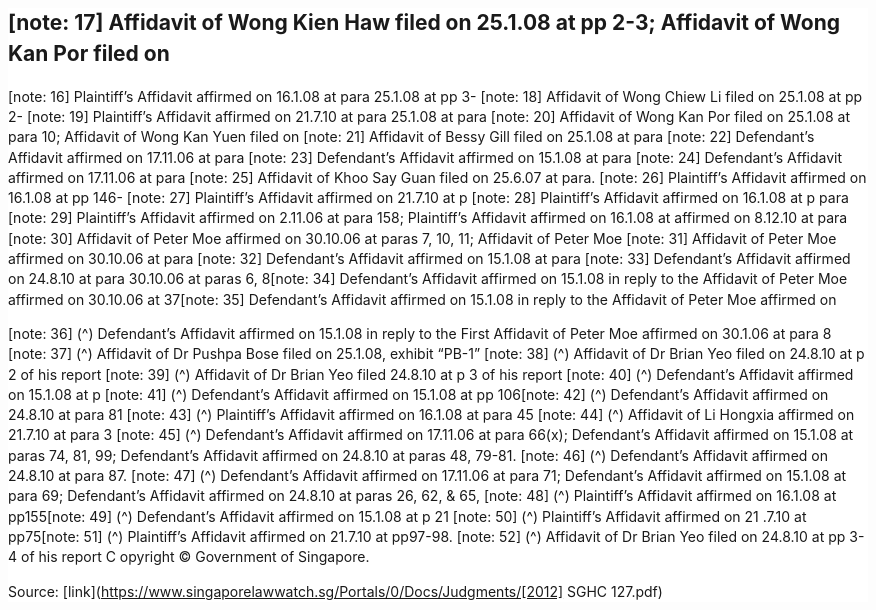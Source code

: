 ## [note: 17]  Affidavit of Wong Kien Haw filed on 25.1.08 at pp 2-3; Affidavit of Wong Kan Por filed on 

[note: 16] Plaintiff’s Affidavit affirmed on 16.1.08 at para
25\.1.08 at pp 3-
[note: 18] Affidavit of Wong Chiew Li filed on 25.1.08 at pp 2-
[note: 19] Plaintiff’s Affidavit affirmed on 21.7.10 at para
25\.1.08 at para [note: 20] Affidavit of Wong Kan Por filed on 25.1.08 at para 10; Affidavit of Wong Kan Yuen filed on
[note: 21] Affidavit of Bessy Gill filed on 25.1.08 at para
[note: 22] Defendant’s Affidavit affirmed on 17.11.06 at para
[note: 23] Defendant’s Affidavit affirmed on 15.1.08 at para
[note: 24] Defendant’s Affidavit affirmed on 17.11.06 at para
[note: 25] Affidavit of Khoo Say Guan filed on 25.6.07 at para.
[note: 26] Plaintiff’s Affidavit affirmed on 16.1.08 at pp 146-
[note: 27] Plaintiff’s Affidavit affirmed on 21.7.10 at p
[note: 28] Plaintiff’s Affidavit affirmed on 16.1.08 at p
para [note: 29] Plaintiff’s Affidavit affirmed on 2.11.06 at para 158; Plaintiff’s Affidavit affirmed on 16.1.08 at
affirmed on 8.12.10 at para [note: 30] Affidavit of Peter Moe affirmed on 30.10.06 at paras 7, 10, 11; Affidavit of Peter Moe
[note: 31] Affidavit of Peter Moe affirmed on 30.10.06 at para
[note: 32] Defendant’s Affidavit affirmed on 15.1.08 at para
[note: 33] Defendant’s Affidavit affirmed on 24.8.10 at para
30\.10.06 at paras 6, 8[note: 34] Defendant’s Affidavit affirmed on 15.1.08 in reply to the Affidavit of Peter Moe affirmed on
30\.10.06 at 37[note: 35] Defendant’s Affidavit affirmed on 15.1.08 in reply to the Affidavit of Peter Moe affirmed on



[note: 36] (^) Defendant’s Affidavit affirmed on 15.1.08 in reply to the First Affidavit of Peter Moe affirmed on 30.1.06 at para 8 [note: 37] (^) Affidavit of Dr Pushpa Bose filed on 25.1.08, exhibit “PB-1” [note: 38] (^) Affidavit of Dr Brian Yeo filed on 24.8.10 at p 2 of his report [note: 39] (^) Affidavit of Dr Brian Yeo filed 24.8.10 at p 3 of his report [note: 40] (^) Defendant’s Affidavit affirmed on 15.1.08 at p [note: 41] (^) Defendant’s Affidavit affirmed on 15.1.08 at pp 106[note: 42] (^) Defendant’s Affidavit affirmed on 24.8.10 at para 81 [note: 43] (^) Plaintiff’s Affidavit affirmed on 16.1.08 at para 45 [note: 44] (^) Affidavit of Li Hongxia affirmed on 21.7.10 at para 3 [note: 45] (^) Defendant’s Affidavit affirmed on 17.11.06 at para 66(x); Defendant’s Affidavit affirmed on 15.1.08 at paras 74, 81, 99; Defendant’s Affidavit affirmed on 24.8.10 at paras 48, 79-81. [note: 46] (^) Defendant’s Affidavit affirmed on 24.8.10 at para 87. [note: 47] (^) Defendant’s Affidavit affirmed on 17.11.06 at para 71; Defendant’s Affidavit affirmed on 15.1.08 at para 69; Defendant’s Affidavit affirmed on 24.8.10 at paras 26, 62, & 65, [note: 48] (^) Plaintiff’s Affidavit affirmed on 16.1.08 at pp155[note: 49] (^) Defendant’s Affidavit affirmed on 15.1.08 at p 21 [note: 50] (^) Plaintiff’s Affidavit affirmed on 21 .7.10 at pp75[note: 51] (^) Plaintiff’s Affidavit affirmed on 21.7.10 at pp97-98. [note: 52] (^) Affidavit of Dr Brian Yeo filed on 24.8.10 at pp 3-4 of his report C opyright © Government of Singapore. 


Source: [link](https://www.singaporelawwatch.sg/Portals/0/Docs/Judgments/[2012] SGHC 127.pdf)
